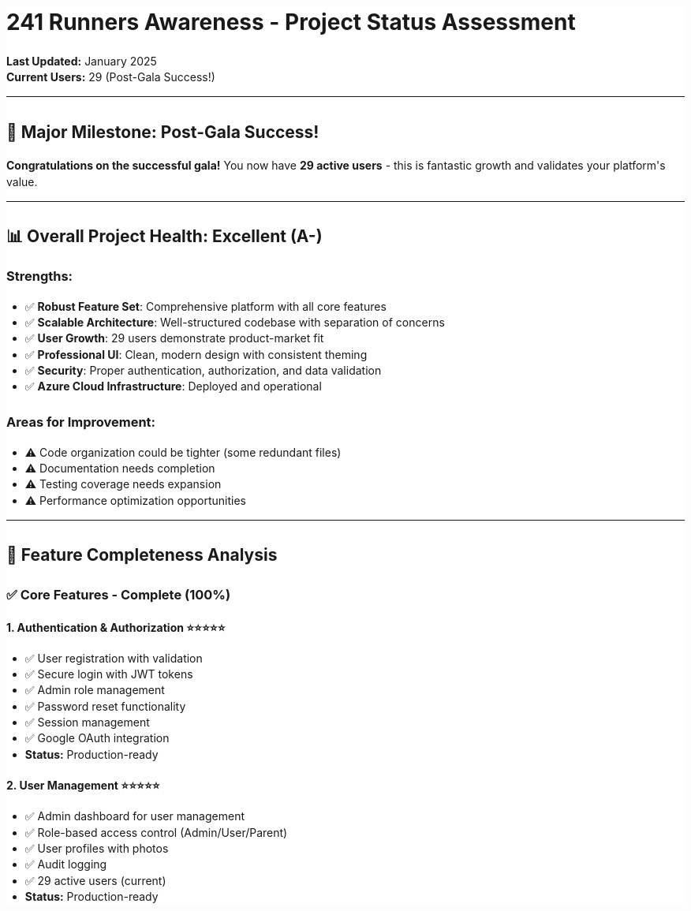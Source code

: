 # 241 Runners Awareness - Project Status Assessment
**Last Updated:** January 2025  
**Current Users:** 29 (Post-Gala Success!)

---

## 🎉 Major Milestone: Post-Gala Success!
**Congratulations on the successful gala!** You now have **29 active users** - this is fantastic growth and validates your platform's value.

---

## 📊 Overall Project Health: **Excellent** (A-)

### **Strengths:**
- ✅ **Robust Feature Set**: Comprehensive platform with all core features
- ✅ **Scalable Architecture**: Well-structured codebase with separation of concerns
- ✅ **User Growth**: 29 users demonstrate product-market fit
- ✅ **Professional UI**: Clean, modern design with consistent theming
- ✅ **Security**: Proper authentication, authorization, and data validation
- ✅ **Azure Cloud Infrastructure**: Deployed and operational

### **Areas for Improvement:**
- ⚠️ Code organization could be tighter (some redundant files)
- ⚠️ Documentation needs completion
- ⚠️ Testing coverage needs expansion
- ⚠️ Performance optimization opportunities

---

## 📱 Feature Completeness Analysis

### ✅ **Core Features - Complete (100%)**

#### 1. **Authentication & Authorization** ⭐⭐⭐⭐⭐
- ✅ User registration with validation
- ✅ Secure login with JWT tokens
- ✅ Admin role management
- ✅ Password reset functionality
- ✅ Session management
- ✅ Google OAuth integration
- **Status:** Production-ready

#### 2. **User Management** ⭐⭐⭐⭐⭐
- ✅ Admin dashboard for user management
- ✅ Role-based access control (Admin/User/Parent)
- ✅ User profiles with photos
- ✅ Audit logging
- ✅ 29 active users (current)
- **Status:** Production-ready
